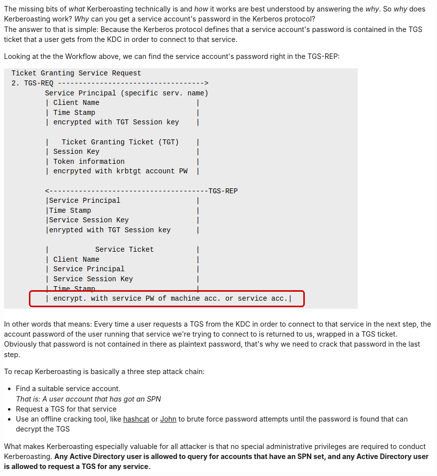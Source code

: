 The missing bits of *what* Kerberoasting technically is and *how* it works are best understood by answering the *why*. So *why* does Kerberoasting work? *Why* can you get a service account's password in the Kerberos protocol?<br>
The answer to that is simple: Because the Kerberos protocol defines that a service account's password is contained in the TGS ticket that a user gets from the KDC in order to connect to that service. 

Looking at the the Workflow above, we can find the service account's password right in the TGS-REP:

![ServicePasswordInTGSREP](/public/img/2017-09-12-KerberosAuthenticationAWrapUp/ServicePasswordInTGS-REP.png)

In other words that means: Every time a user requests a TGS from the KDC in order to connect to that service in the next step, the account password of the user running that service we're trying to connect to is returned to us, wrapped in a TGS ticket.<br>
Obviously that password is not contained in there as plaintext password, that's why we need to crack that password in the last step.

To recap Kerberoasting is basically a three step attack chain:
- Find a suitable service account.<br>
*That is: A user account that has got an SPN*
- Request a TGS for that service
- Use an offline cracking tool, like [hashcat](https://hashcat.net/hashcat/) or [John](https://www.openwall.com/john/) to brute force password attempts until the password is found that can decrypt the TGS  

What makes Kerberoasting especially valuable for all attacker is that no special administrative privileges are required to conduct Kerberoasting. **Any Active Directory user is allowed to query for accounts that have an SPN set, and any Active Directory user is allowed to request a TGS for any service.**
